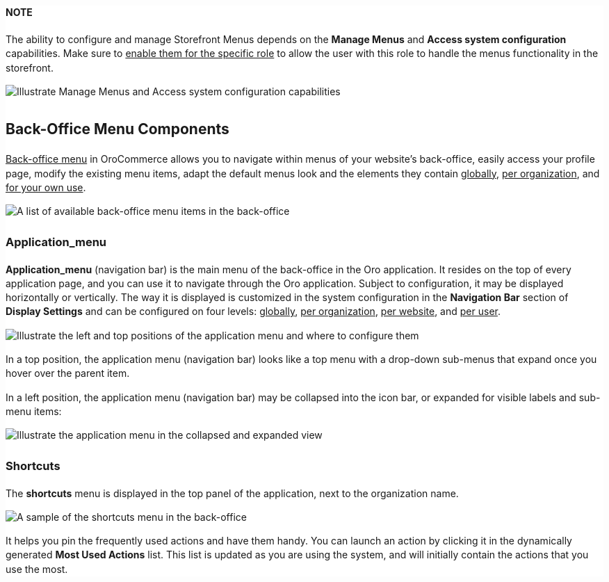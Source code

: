 #### NOTE
The ability to configure and manage Storefront Menus depends on the **Manage Menus** and **Access system configuration** capabilities. Make sure to [enable them for the specific role](../../back-office/system/user-management/roles/index.md#user-guide-user-management-permissions-roles) to allow the user with this role to handle the menus functionality in the storefront.

![Illustrate Manage Menus and Access system configuration capabilities](user/img/concept-guides/menus/menus_capabilities.png)

## Back-Office Menu Components

[Back-office menu](../../back-office/system/menus/index.md#doc-config-menus) in OroCommerce allows you to navigate within menus of your website’s back-office, easily access your profile page, modify the existing menu items, adapt the default menus look and the elements they contain [globally](../../back-office/system/menus/index.md#doc-menu-config-levels), [per organization](../../back-office/system/user-management/organizations/organization-frontend-menus.md#backend-menu-organization), and [for your own use](../../back-office/system/menus/index.md#doc-menu-config-levels).

![A list of available back-office menu items in the back-office](user/img/concept-guides/menus/backend_menu_list.png)

### Application_menu

**Application_menu** (navigation bar) is the main menu of the back-office in the Oro application. It resides on the top of every application page, and you can use it to navigate through the Oro application. Subject to configuration, it may be displayed horizontally or vertically. The way it is displayed is customized in the system configuration in the **Navigation Bar** section of **Display Settings** and can be configured on four levels: [globally](../../back-office/system/configuration/system/general-setup/display.md#configuration-general-setup-display-settings), [per organization](../../back-office/system/user-management/organizations/org-configuration/general-setup-org/organization-display-settings.md#configuration-general-setup-display-settings-organization), [per website](../../back-office/system/websites/web-configuration/general-sys-config/general/website-display-settings.md#display-settings-website), and [per user](../../back-office/system/user-management/users/configuration/user-display-settings.md#doc-my-user-configuration-display).

![Illustrate the left and top positions of the application menu and where to configure them](user/img/concept-guides/menus/application_menu_sample.png)

In a top position, the application menu (navigation bar) looks like a top menu with a drop-down sub-menus that expand once you hover over the parent item.

In a left position, the application menu (navigation bar) may be collapsed into the icon bar, or expanded for visible labels and sub-menu items:

![Illustrate the application menu in the collapsed and expanded view](user/img/concept-guides/menus/left_application_menu.png)

### Shortcuts

The **shortcuts** menu is displayed in the top panel of the application, next to the organization name.

![A sample of the shortcuts menu in the back-office](user/img/concept-guides/menus/shortcuts_menu_sample1.png)

It helps you pin the frequently used actions and have them handy. You can launch an action by clicking it in the dynamically generated **Most Used Actions** list. This list is updated as you are using the system, and will initially contain the actions that you use the most.
